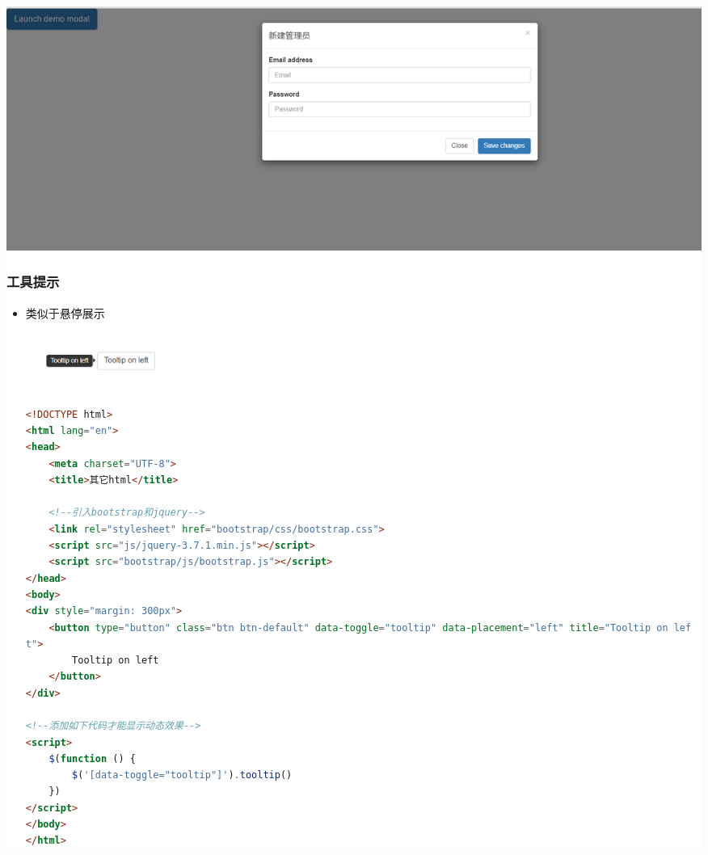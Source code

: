   ![image-20231030114821497](assets/image-20231030114821497-1701881946812-2.png)

### 工具提示

- 类似于悬停展示

  ![image-20231030123745363](assets/image-20231030123745363.png)

  ``` html
  <!DOCTYPE html>
  <html lang="en">
  <head>
      <meta charset="UTF-8">
      <title>其它html</title>
  
      <!--引入bootstrap和jquery-->
      <link rel="stylesheet" href="bootstrap/css/bootstrap.css">
      <script src="js/jquery-3.7.1.min.js"></script>
      <script src="bootstrap/js/bootstrap.js"></script>
  </head>
  <body>
  <div style="margin: 300px">
      <button type="button" class="btn btn-default" data-toggle="tooltip" data-placement="left" title="Tooltip on left">
          Tooltip on left
      </button>
  </div>
  
  <!--添加如下代码才能显示动态效果-->
  <script>
      $(function () {
          $('[data-toggle="tooltip"]').tooltip()
      })
  </script>
  </body>
  </html>
  ```
